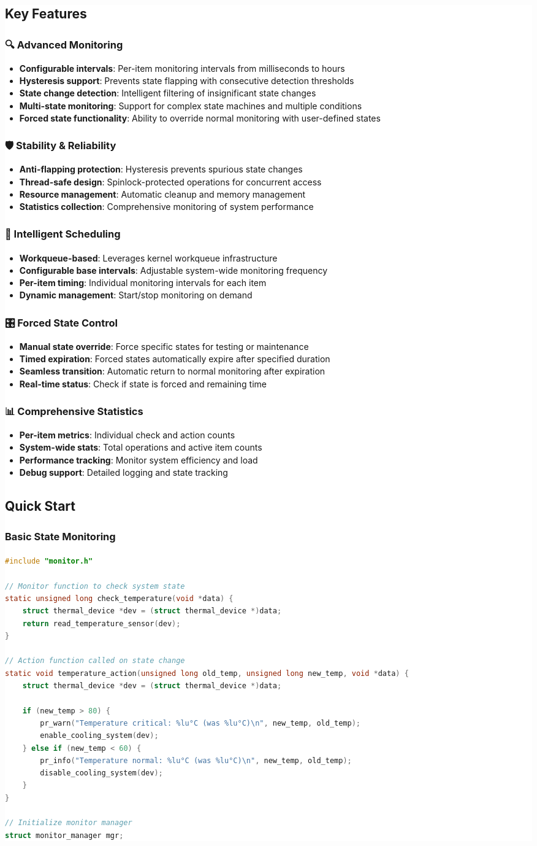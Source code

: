 ## Key Features

### 🔍 Advanced Monitoring
- **Configurable intervals**: Per-item monitoring intervals from milliseconds to hours
- **Hysteresis support**: Prevents state flapping with consecutive detection thresholds
- **State change detection**: Intelligent filtering of insignificant state changes
- **Multi-state monitoring**: Support for complex state machines and multiple conditions
- **Forced state functionality**: Ability to override normal monitoring with user-defined states

### 🛡️ Stability & Reliability
- **Anti-flapping protection**: Hysteresis prevents spurious state changes
- **Thread-safe design**: Spinlock-protected operations for concurrent access
- **Resource management**: Automatic cleanup and memory management
- **Statistics collection**: Comprehensive monitoring of system performance

### 🔄 Intelligent Scheduling
- **Workqueue-based**: Leverages kernel workqueue infrastructure
- **Configurable base intervals**: Adjustable system-wide monitoring frequency
- **Per-item timing**: Individual monitoring intervals for each item
- **Dynamic management**: Start/stop monitoring on demand

### 🎛️ Forced State Control
- **Manual state override**: Force specific states for testing or maintenance
- **Timed expiration**: Forced states automatically expire after specified duration
- **Seamless transition**: Automatic return to normal monitoring after expiration
- **Real-time status**: Check if state is forced and remaining time

### 📊 Comprehensive Statistics
- **Per-item metrics**: Individual check and action counts
- **System-wide stats**: Total operations and active item counts
- **Performance tracking**: Monitor system efficiency and load
- **Debug support**: Detailed logging and state tracking

## Quick Start

### Basic State Monitoring

```c
#include "monitor.h"

// Monitor function to check system state
static unsigned long check_temperature(void *data) {
    struct thermal_device *dev = (struct thermal_device *)data;
    return read_temperature_sensor(dev);
}

// Action function called on state change
static void temperature_action(unsigned long old_temp, unsigned long new_temp, void *data) {
    struct thermal_device *dev = (struct thermal_device *)data;

    if (new_temp > 80) {
        pr_warn("Temperature critical: %lu°C (was %lu°C)\n", new_temp, old_temp);
        enable_cooling_system(dev);
    } else if (new_temp < 60) {
        pr_info("Temperature normal: %lu°C (was %lu°C)\n", new_temp, old_temp);
        disable_cooling_system(dev);
    }
}

// Initialize monitor manager
struct monitor_manager mgr;
```